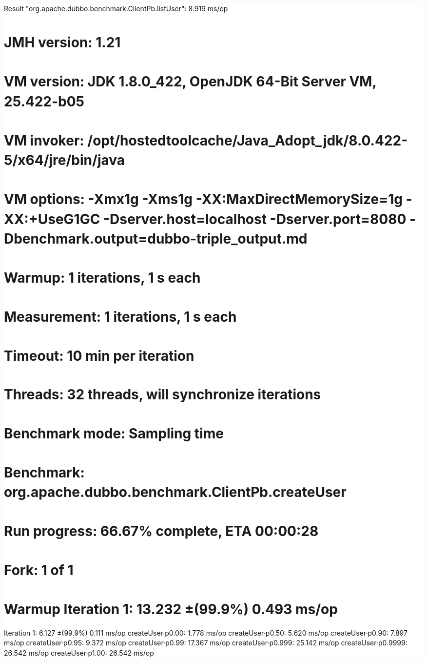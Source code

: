 
Result "org.apache.dubbo.benchmark.ClientPb.listUser":
  8.919 ms/op


# JMH version: 1.21
# VM version: JDK 1.8.0_422, OpenJDK 64-Bit Server VM, 25.422-b05
# VM invoker: /opt/hostedtoolcache/Java_Adopt_jdk/8.0.422-5/x64/jre/bin/java
# VM options: -Xmx1g -Xms1g -XX:MaxDirectMemorySize=1g -XX:+UseG1GC -Dserver.host=localhost -Dserver.port=8080 -Dbenchmark.output=dubbo-triple_output.md
# Warmup: 1 iterations, 1 s each
# Measurement: 1 iterations, 1 s each
# Timeout: 10 min per iteration
# Threads: 32 threads, will synchronize iterations
# Benchmark mode: Sampling time
# Benchmark: org.apache.dubbo.benchmark.ClientPb.createUser

# Run progress: 66.67% complete, ETA 00:00:28
# Fork: 1 of 1
# Warmup Iteration   1: 13.232 ±(99.9%) 0.493 ms/op
Iteration   1: 6.127 ±(99.9%) 0.111 ms/op
                 createUser·p0.00:   1.778 ms/op
                 createUser·p0.50:   5.620 ms/op
                 createUser·p0.90:   7.897 ms/op
                 createUser·p0.95:   9.372 ms/op
                 createUser·p0.99:   17.367 ms/op
                 createUser·p0.999:  25.142 ms/op
                 createUser·p0.9999: 26.542 ms/op
                 createUser·p1.00:   26.542 ms/op
